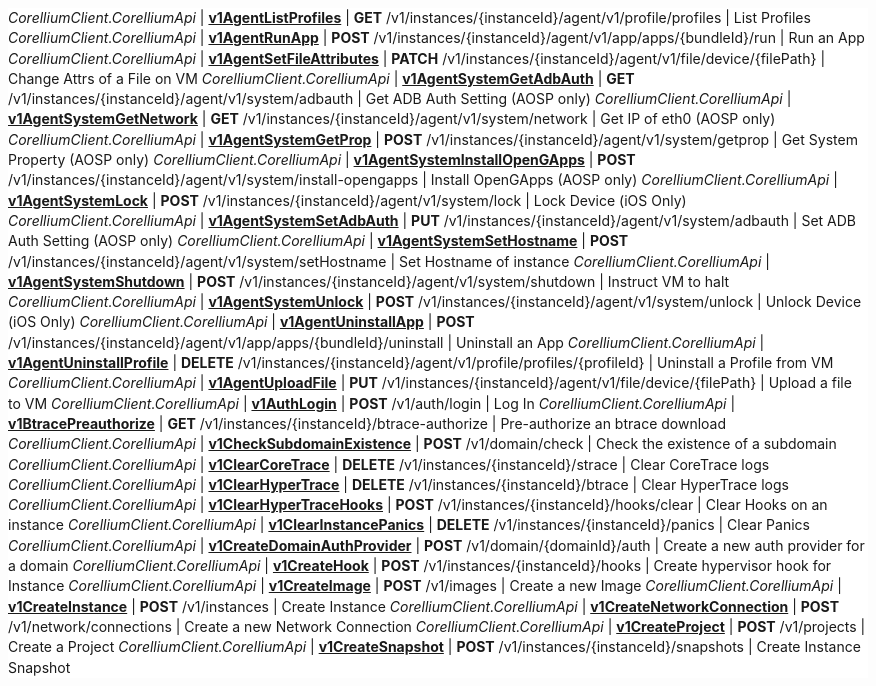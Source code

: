 *CorelliumClient.CorelliumApi* | [**v1AgentListProfiles**](docs/CorelliumApi.md#v1AgentListProfiles) | **GET** /v1/instances/{instanceId}/agent/v1/profile/profiles | List Profiles
*CorelliumClient.CorelliumApi* | [**v1AgentRunApp**](docs/CorelliumApi.md#v1AgentRunApp) | **POST** /v1/instances/{instanceId}/agent/v1/app/apps/{bundleId}/run | Run an App
*CorelliumClient.CorelliumApi* | [**v1AgentSetFileAttributes**](docs/CorelliumApi.md#v1AgentSetFileAttributes) | **PATCH** /v1/instances/{instanceId}/agent/v1/file/device/{filePath} | Change Attrs of a File on VM
*CorelliumClient.CorelliumApi* | [**v1AgentSystemGetAdbAuth**](docs/CorelliumApi.md#v1AgentSystemGetAdbAuth) | **GET** /v1/instances/{instanceId}/agent/v1/system/adbauth | Get ADB Auth Setting (AOSP only)
*CorelliumClient.CorelliumApi* | [**v1AgentSystemGetNetwork**](docs/CorelliumApi.md#v1AgentSystemGetNetwork) | **GET** /v1/instances/{instanceId}/agent/v1/system/network | Get IP of eth0 (AOSP only)
*CorelliumClient.CorelliumApi* | [**v1AgentSystemGetProp**](docs/CorelliumApi.md#v1AgentSystemGetProp) | **POST** /v1/instances/{instanceId}/agent/v1/system/getprop | Get System Property (AOSP only)
*CorelliumClient.CorelliumApi* | [**v1AgentSystemInstallOpenGApps**](docs/CorelliumApi.md#v1AgentSystemInstallOpenGApps) | **POST** /v1/instances/{instanceId}/agent/v1/system/install-opengapps | Install OpenGApps (AOSP only)
*CorelliumClient.CorelliumApi* | [**v1AgentSystemLock**](docs/CorelliumApi.md#v1AgentSystemLock) | **POST** /v1/instances/{instanceId}/agent/v1/system/lock | Lock Device (iOS Only)
*CorelliumClient.CorelliumApi* | [**v1AgentSystemSetAdbAuth**](docs/CorelliumApi.md#v1AgentSystemSetAdbAuth) | **PUT** /v1/instances/{instanceId}/agent/v1/system/adbauth | Set ADB Auth Setting (AOSP only)
*CorelliumClient.CorelliumApi* | [**v1AgentSystemSetHostname**](docs/CorelliumApi.md#v1AgentSystemSetHostname) | **POST** /v1/instances/{instanceId}/agent/v1/system/setHostname | Set Hostname of instance
*CorelliumClient.CorelliumApi* | [**v1AgentSystemShutdown**](docs/CorelliumApi.md#v1AgentSystemShutdown) | **POST** /v1/instances/{instanceId}/agent/v1/system/shutdown | Instruct VM to halt
*CorelliumClient.CorelliumApi* | [**v1AgentSystemUnlock**](docs/CorelliumApi.md#v1AgentSystemUnlock) | **POST** /v1/instances/{instanceId}/agent/v1/system/unlock | Unlock Device (iOS Only)
*CorelliumClient.CorelliumApi* | [**v1AgentUninstallApp**](docs/CorelliumApi.md#v1AgentUninstallApp) | **POST** /v1/instances/{instanceId}/agent/v1/app/apps/{bundleId}/uninstall | Uninstall an App
*CorelliumClient.CorelliumApi* | [**v1AgentUninstallProfile**](docs/CorelliumApi.md#v1AgentUninstallProfile) | **DELETE** /v1/instances/{instanceId}/agent/v1/profile/profiles/{profileId} | Uninstall a Profile from VM
*CorelliumClient.CorelliumApi* | [**v1AgentUploadFile**](docs/CorelliumApi.md#v1AgentUploadFile) | **PUT** /v1/instances/{instanceId}/agent/v1/file/device/{filePath} | Upload a file to VM
*CorelliumClient.CorelliumApi* | [**v1AuthLogin**](docs/CorelliumApi.md#v1AuthLogin) | **POST** /v1/auth/login | Log In
*CorelliumClient.CorelliumApi* | [**v1BtracePreauthorize**](docs/CorelliumApi.md#v1BtracePreauthorize) | **GET** /v1/instances/{instanceId}/btrace-authorize | Pre-authorize an btrace download
*CorelliumClient.CorelliumApi* | [**v1CheckSubdomainExistence**](docs/CorelliumApi.md#v1CheckSubdomainExistence) | **POST** /v1/domain/check | Check the existence of a subdomain
*CorelliumClient.CorelliumApi* | [**v1ClearCoreTrace**](docs/CorelliumApi.md#v1ClearCoreTrace) | **DELETE** /v1/instances/{instanceId}/strace | Clear CoreTrace logs
*CorelliumClient.CorelliumApi* | [**v1ClearHyperTrace**](docs/CorelliumApi.md#v1ClearHyperTrace) | **DELETE** /v1/instances/{instanceId}/btrace | Clear HyperTrace logs
*CorelliumClient.CorelliumApi* | [**v1ClearHyperTraceHooks**](docs/CorelliumApi.md#v1ClearHyperTraceHooks) | **POST** /v1/instances/{instanceId}/hooks/clear | Clear Hooks on an instance
*CorelliumClient.CorelliumApi* | [**v1ClearInstancePanics**](docs/CorelliumApi.md#v1ClearInstancePanics) | **DELETE** /v1/instances/{instanceId}/panics | Clear Panics
*CorelliumClient.CorelliumApi* | [**v1CreateDomainAuthProvider**](docs/CorelliumApi.md#v1CreateDomainAuthProvider) | **POST** /v1/domain/{domainId}/auth | Create a new auth provider for a domain
*CorelliumClient.CorelliumApi* | [**v1CreateHook**](docs/CorelliumApi.md#v1CreateHook) | **POST** /v1/instances/{instanceId}/hooks | Create hypervisor hook for Instance
*CorelliumClient.CorelliumApi* | [**v1CreateImage**](docs/CorelliumApi.md#v1CreateImage) | **POST** /v1/images | Create a new Image
*CorelliumClient.CorelliumApi* | [**v1CreateInstance**](docs/CorelliumApi.md#v1CreateInstance) | **POST** /v1/instances | Create Instance
*CorelliumClient.CorelliumApi* | [**v1CreateNetworkConnection**](docs/CorelliumApi.md#v1CreateNetworkConnection) | **POST** /v1/network/connections | Create a new Network Connection
*CorelliumClient.CorelliumApi* | [**v1CreateProject**](docs/CorelliumApi.md#v1CreateProject) | **POST** /v1/projects | Create a Project
*CorelliumClient.CorelliumApi* | [**v1CreateSnapshot**](docs/CorelliumApi.md#v1CreateSnapshot) | **POST** /v1/instances/{instanceId}/snapshots | Create Instance Snapshot